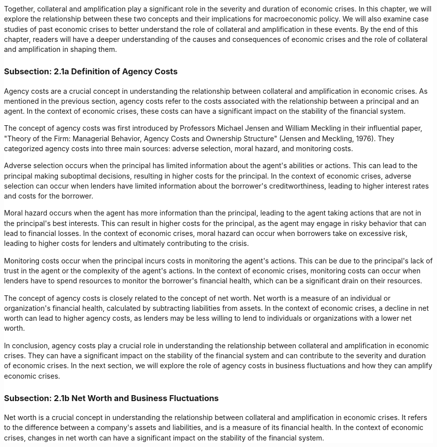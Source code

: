 Together, collateral and amplification play a significant role in the severity and duration of economic crises. In this chapter, we will explore the relationship between these two concepts and their implications for macroeconomic policy. We will also examine case studies of past economic crises to better understand the role of collateral and amplification in these events. By the end of this chapter, readers will have a deeper understanding of the causes and consequences of economic crises and the role of collateral and amplification in shaping them.




### Subsection: 2.1a Definition of Agency Costs

Agency costs are a crucial concept in understanding the relationship between collateral and amplification in economic crises. As mentioned in the previous section, agency costs refer to the costs associated with the relationship between a principal and an agent. In the context of economic crises, these costs can have a significant impact on the stability of the financial system.

The concept of agency costs was first introduced by Professors Michael Jensen and William Meckling in their influential paper, "Theory of the Firm: Managerial Behavior, Agency Costs and Ownership Structure" (Jensen and Meckling, 1976). They categorized agency costs into three main sources: adverse selection, moral hazard, and monitoring costs.

Adverse selection occurs when the principal has limited information about the agent's abilities or actions. This can lead to the principal making suboptimal decisions, resulting in higher costs for the principal. In the context of economic crises, adverse selection can occur when lenders have limited information about the borrower's creditworthiness, leading to higher interest rates and costs for the borrower.

Moral hazard occurs when the agent has more information than the principal, leading to the agent taking actions that are not in the principal's best interests. This can result in higher costs for the principal, as the agent may engage in risky behavior that can lead to financial losses. In the context of economic crises, moral hazard can occur when borrowers take on excessive risk, leading to higher costs for lenders and ultimately contributing to the crisis.

Monitoring costs occur when the principal incurs costs in monitoring the agent's actions. This can be due to the principal's lack of trust in the agent or the complexity of the agent's actions. In the context of economic crises, monitoring costs can occur when lenders have to spend resources to monitor the borrower's financial health, which can be a significant drain on their resources.

The concept of agency costs is closely related to the concept of net worth. Net worth is a measure of an individual or organization's financial health, calculated by subtracting liabilities from assets. In the context of economic crises, a decline in net worth can lead to higher agency costs, as lenders may be less willing to lend to individuals or organizations with a lower net worth.

In conclusion, agency costs play a crucial role in understanding the relationship between collateral and amplification in economic crises. They can have a significant impact on the stability of the financial system and can contribute to the severity and duration of economic crises. In the next section, we will explore the role of agency costs in business fluctuations and how they can amplify economic crises.





### Subsection: 2.1b Net Worth and Business Fluctuations

Net worth is a crucial concept in understanding the relationship between collateral and amplification in economic crises. It refers to the difference between a company's assets and liabilities, and is a measure of its financial health. In the context of economic crises, changes in net worth can have a significant impact on the stability of the financial system.

